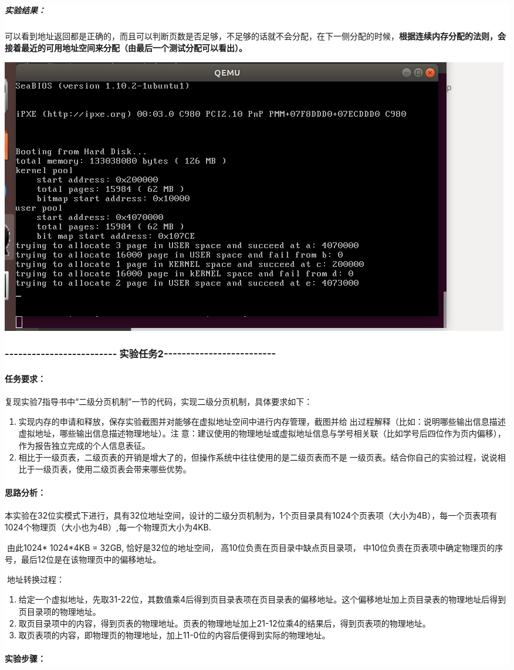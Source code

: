 ##### 实验结果：	

​	可以看到地址返回都是正确的，而且可以判断页数是否足够，不足够的话就不会分配，在下一侧分配的时候，**根据连续内存分配的法则，会接着最近的可用地址空间来分配（由最后一个测试分配可以看出）。**

![image-20240520215639922](..\img\in-post\image-20240520215639922.png)

###                  ------------------------- **实验任务2**-------------------------

#### 任务要求：

复现实验7指导书中“二级分页机制”一节的代码，实现二级分页机制，具体要求如下：

1. 实现内存的申请和释放，保存实验截图并对能够在虚拟地址空间中进行内存管理，截图并给 出过程解释（比如：说明哪些输出信息描述虚拟地址，哪些输出信息描述物理地址）。注 意：建议使用的物理地址或虚拟地址信息与学号相关联（比如学号后四位作为页内偏移）， 作为报告独立完成的个人信息表征。 
2. 相比于一级页表，二级页表的开销是增大了的，但操作系统中往往使用的是二级页表而不是 一级页表。结合你自己的实验过程，说说相比于一级页表，使用二级页表会带来哪些优势。

#### 思路分析：

​	本实验在32位实模式下进行，具有32位地址空间，设计的二级分页机制为，1个页目录具有1024个页表项（大小为4B），每一个页表项有1024个物理页（大小也为4B）,每一个物理页大小为4KB.

​	由此1024\* 1024\*4KB = 32GB, 恰好是32位的地址空间， 高10位负责在页目录中缺点页目录项， 中10位负责在页表项中确定物理页的序号，最后12位是在该物理页中的偏移地址。 

​	地址转换过程：

1. 给定一个虚拟地址，先取31-22位，其数值乘4后得到页目录表项在页目录表的偏移地址。这个偏移地址加上页目录表的物理地址后得到页目录项的物理地址。
2. 取页目录项中的内容，得到页表的物理地址。页表的物理地址加上21-12位乘4的结果后，得到页表项的物理地址。
3. 取页表项的内容，即物理页的物理地址，加上11-0位的内容后便得到实际的物理地址。

#### 实验步骤：
